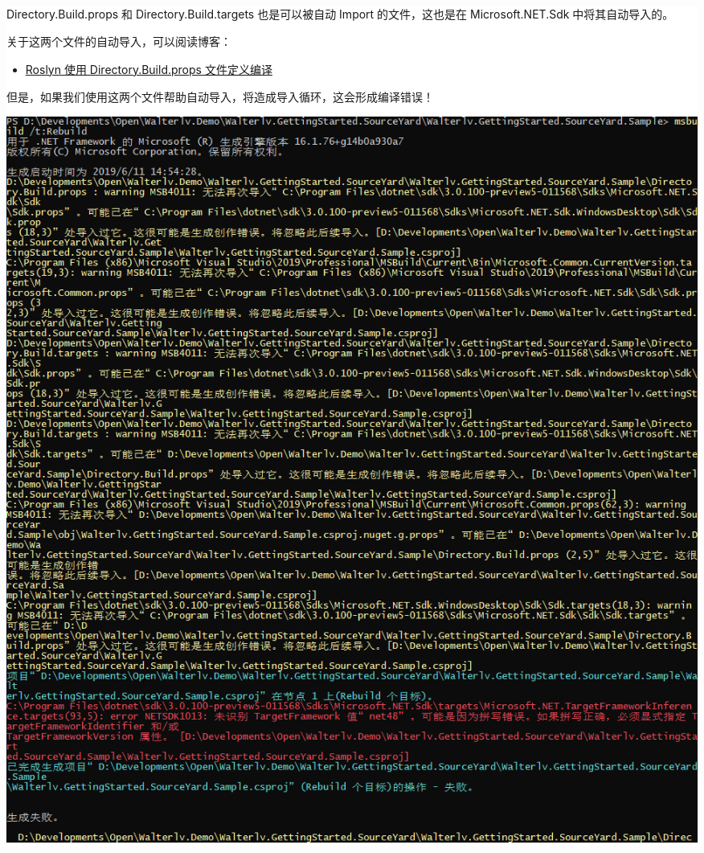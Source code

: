Directory.Build.props 和 Directory.Build.targets 也是可以被自动 Import 的文件，这也是在 Microsoft.NET.Sdk 中将其自动导入的。

关于这两个文件的自动导入，可以阅读博客：

- [Roslyn 使用 Directory.Build.props 文件定义编译](https://blog.lindexi.com/post/roslyn-%E4%BD%BF%E7%94%A8-directory.build.props-%E6%96%87%E4%BB%B6%E5%AE%9A%E4%B9%89%E7%BC%96%E8%AF%91)

但是，如果我们使用这两个文件帮助自动导入，将造成导入循环，这会形成编译错误！

![因导入循环造成的编译错误](/static/posts/2019-06-11-14-54-57.png)
